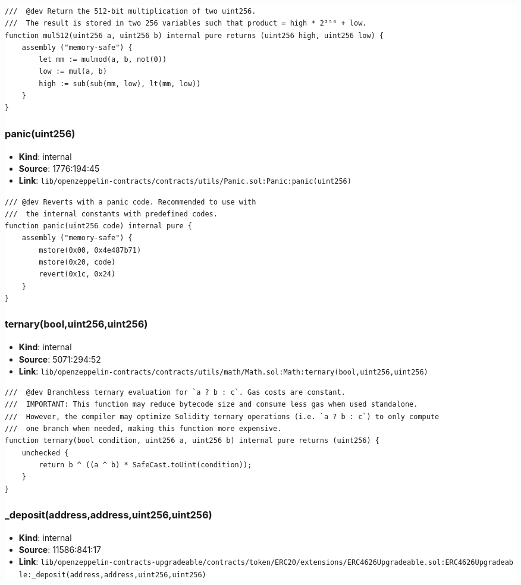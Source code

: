 ```solidity
///  @dev Return the 512-bit multiplication of two uint256.
///  The result is stored in two 256 variables such that product = high * 2²⁵⁶ + low.
function mul512(uint256 a, uint256 b) internal pure returns (uint256 high, uint256 low) {
    assembly ("memory-safe") {
        let mm := mulmod(a, b, not(0))
        low := mul(a, b)
        high := sub(sub(mm, low), lt(mm, low))
    }
}
```

### panic(uint256)

- **Kind**: internal
- **Source**: 1776:194:45
- **Link**: `lib/openzeppelin-contracts/contracts/utils/Panic.sol:Panic:panic(uint256)`

```solidity
/// @dev Reverts with a panic code. Recommended to use with
///  the internal constants with predefined codes.
function panic(uint256 code) internal pure {
    assembly ("memory-safe") {
        mstore(0x00, 0x4e487b71)
        mstore(0x20, code)
        revert(0x1c, 0x24)
    }
}
```

### ternary(bool,uint256,uint256)

- **Kind**: internal
- **Source**: 5071:294:52
- **Link**: `lib/openzeppelin-contracts/contracts/utils/math/Math.sol:Math:ternary(bool,uint256,uint256)`

```solidity
///  @dev Branchless ternary evaluation for `a ? b : c`. Gas costs are constant.
///  IMPORTANT: This function may reduce bytecode size and consume less gas when used standalone.
///  However, the compiler may optimize Solidity ternary operations (i.e. `a ? b : c`) to only compute
///  one branch when needed, making this function more expensive.
function ternary(bool condition, uint256 a, uint256 b) internal pure returns (uint256) {
    unchecked {
        return b ^ ((a ^ b) * SafeCast.toUint(condition));
    }
}
```

### _deposit(address,address,uint256,uint256)

- **Kind**: internal
- **Source**: 11586:841:17
- **Link**: `lib/openzeppelin-contracts-upgradeable/contracts/token/ERC20/extensions/ERC4626Upgradeable.sol:ERC4626Upgradeable:_deposit(address,address,uint256,uint256)`

